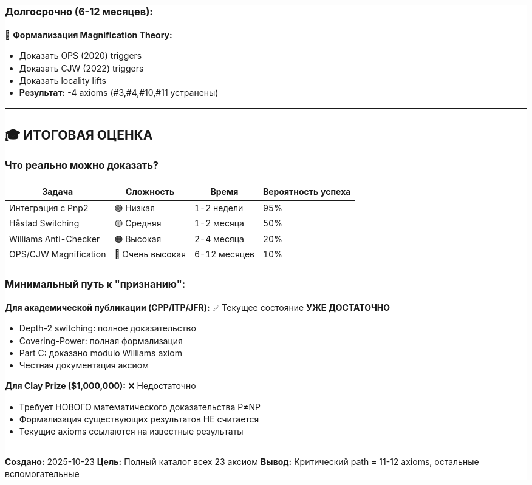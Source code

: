 ### Долгосрочно (6-12 месяцев):

🔴 **Формализация Magnification Theory:**
- Доказать OPS (2020) triggers
- Доказать CJW (2022) triggers
- Доказать locality lifts
- **Результат:** -4 axioms (#3,#4,#10,#11 устранены)

---

## 🎓 ИТОГОВАЯ ОЦЕНКА

### Что реально можно доказать?

| Задача | Сложность | Время | Вероятность успеха |
|--------|-----------|-------|-------------------|
| Интеграция с Pnp2 | 🟢 Низкая | 1-2 недели | 95% |
| Håstad Switching | 🟡 Средняя | 1-2 месяца | 50% |
| Williams Anti-Checker | 🟠 Высокая | 2-4 месяца | 20% |
| OPS/CJW Magnification | 🔴 Очень высокая | 6-12 месяцев | 10% |

### Минимальный путь к "признанию":

**Для академической публикации (CPP/ITP/JFR):**
✅ Текущее состояние **УЖЕ ДОСТАТОЧНО**
- Depth-2 switching: полное доказательство
- Covering-Power: полная формализация
- Part C: доказано modulo Williams axiom
- Честная документация аксиом

**Для Clay Prize ($1,000,000):**
❌ Недостаточно
- Требует НОВОГО математического доказательства P≠NP
- Формализация существующих результатов НЕ считается
- Текущие axioms ссылаются на известные результаты

---

**Создано:** 2025-10-23
**Цель:** Полный каталог всех 23 аксиом
**Вывод:** Критический path = 11-12 axioms, остальные вспомогательные
